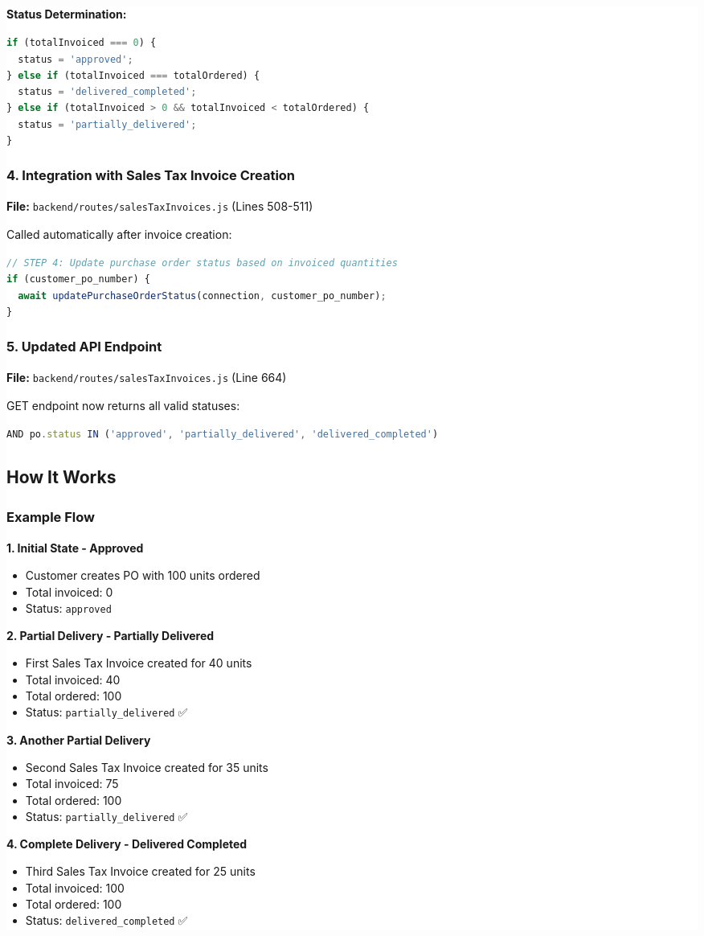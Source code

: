 **Status Determination:**
```javascript
if (totalInvoiced === 0) {
  status = 'approved';
} else if (totalInvoiced === totalOrdered) {
  status = 'delivered_completed';
} else if (totalInvoiced > 0 && totalInvoiced < totalOrdered) {
  status = 'partially_delivered';
}
```

### 4. Integration with Sales Tax Invoice Creation
**File:** `backend/routes/salesTaxInvoices.js` (Lines 508-511)

Called automatically after invoice creation:
```javascript
// STEP 4: Update purchase order status based on invoiced quantities
if (customer_po_number) {
  await updatePurchaseOrderStatus(connection, customer_po_number);
}
```

### 5. Updated API Endpoint
**File:** `backend/routes/salesTaxInvoices.js` (Line 664)

GET endpoint now returns all valid statuses:
```javascript
AND po.status IN ('approved', 'partially_delivered', 'delivered_completed')
```

## How It Works

### Example Flow

**1. Initial State - Approved**
- Customer creates PO with 100 units ordered
- Total invoiced: 0
- Status: `approved`

**2. Partial Delivery - Partially Delivered**
- First Sales Tax Invoice created for 40 units
- Total invoiced: 40
- Total ordered: 100
- Status: `partially_delivered` ✅

**3. Another Partial Delivery**
- Second Sales Tax Invoice created for 35 units
- Total invoiced: 75
- Total ordered: 100
- Status: `partially_delivered` ✅

**4. Complete Delivery - Delivered Completed**
- Third Sales Tax Invoice created for 25 units
- Total invoiced: 100
- Total ordered: 100
- Status: `delivered_completed` ✅
